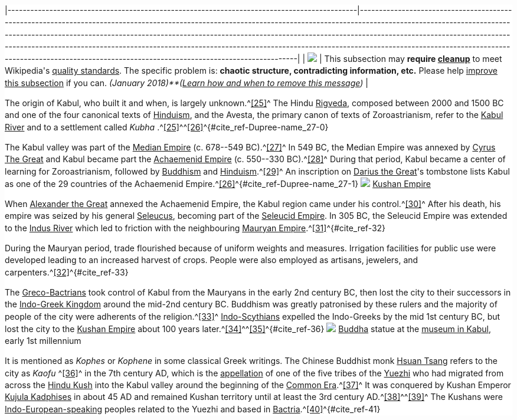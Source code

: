 |--------------------------------------------------------------------------------------------|------------------------------------------------------------------------------------------------------------------------------------------------------------------------------------------------------------------------------------------------------------------------------------------------------------------------------------------------------------------------------------------------------------------------------------------------------------------------------------------------------------------------------------|
| ![](//upload.wikimedia.org/wikipedia/en/thumb/f/f2/Edit-clear.svg/40px-Edit-clear.svg.png) | This subsection may **require [cleanup](/wiki/Wikipedia:Cleanup "Wikipedia:Cleanup")** to meet Wikipedia's [quality standards](/wiki/Wikipedia:Manual_of_Style "Wikipedia:Manual of Style"). The specific problem is: **chaotic structure, contradicting information, etc.** Please help [improve this subsection](/wiki/Special:EditPage/Kabul "Special:EditPage/Kabul") if you can. *(January 2018)**([Learn how and when to remove this message](/wiki/Help:Maintenance_template_removal "Help:Maintenance template removal"))* |

The origin of Kabul, who built it and when, is largely unknown.^[\[25\]](#cite_note-Adamec-26)^ The Hindu [Rigveda](/wiki/Rigveda "Rigveda"), composed between 2000 and 1500 BC and one of the four canonical texts of [Hinduism](/wiki/Hinduism "Hinduism"), and the Avesta, the primary canon of texts of Zoroastrianism, refer to the [Kabul River](/wiki/Kabul_River "Kabul River") and to a settlement called *Kubha* .^[\[25\]](#cite_note-Adamec-26)^^[\[26\]](#cite_note-Dupree-name-27)^{#cite_ref-Dupree-name_27-0}

The Kabul valley was part of the [Median Empire](/wiki/Medes "Medes") (c. 678--549 BC).^[\[27\]](#cite_note-28)^ In 549 BC, the Median Empire was annexed by [Cyrus The Great](/wiki/Cyrus_the_Great "Cyrus the Great") and Kabul became part the [Achaemenid Empire](/wiki/Achaemenid_Empire "Achaemenid Empire") (c. 550--330 BC).^[\[28\]](#cite_note-29)^ During that period, Kabul became a center of learning for Zoroastrianism, followed by [Buddhism](/wiki/Buddhism "Buddhism") and [Hinduism](/wiki/Hinduism "Hinduism").^[\[29\]](#cite_note-30)^ An inscription on [Darius the Great](/wiki/Darius_I "Darius I")'s tombstone lists Kabul as one of the 29 countries of the Achaemenid Empire.^[\[26\]](#cite_note-Dupree-name-27)^{#cite_ref-Dupree-name_27-1}
[![](//upload.wikimedia.org/wikipedia/commons/thumb/a/ad/Map_of_the_Kushan_Empire.png/220px-Map_of_the_Kushan_Empire.png)](/wiki/File:Map_of_the_Kushan_Empire.png) [Kushan Empire](/wiki/Kushan_Empire "Kushan Empire")

When [Alexander the Great](/wiki/Alexander_the_Great "Alexander the Great") annexed the Achaemenid Empire, the Kabul region came under his control.^[\[30\]](#cite_note-31)^ After his death, his empire was seized by his general [Seleucus](/wiki/Seleucus_I_Nicator "Seleucus I Nicator"), becoming part of the [Seleucid Empire](/wiki/Seleucid_Empire "Seleucid Empire"). In 305 BC, the Seleucid Empire was extended to the [Indus River](/wiki/Indus_River "Indus River") which led to friction with the neighbouring [Mauryan Empire](/wiki/Mauryan_Empire "Mauryan Empire").^[\[31\]](#cite_note-32)^{#cite_ref-32}

During the Mauryan period, trade flourished because of uniform weights and measures. Irrigation facilities for public use were developed leading to an increased harvest of crops. People were also employed as artisans, jewelers, and carpenters.^[\[32\]](#cite_note-33)^{#cite_ref-33}

The [Greco-Bactrians](/wiki/Greco-Bactrian_Kingdom "Greco-Bactrian Kingdom") took control of Kabul from the Mauryans in the early 2nd century BC, then lost the city to their successors in the [Indo-Greek Kingdom](/wiki/Indo-Greek_Kingdom "Indo-Greek Kingdom") around the mid-2nd century BC. Buddhism was greatly patronised by these rulers and the majority of people of the city were adherents of the religion.^[\[33\]](#cite_note-34)^ [Indo-Scythians](/wiki/Indo-Scythians "Indo-Scythians") expelled the Indo-Greeks by the mid 1st century BC, but lost the city to the [Kushan Empire](/wiki/Kushan_Empire "Kushan Empire") about 100 years later.^[\[34\]](#cite_note-Houtsma-35)^^[\[35\]](#cite_note-36)^{#cite_ref-36}
[![](//upload.wikimedia.org/wikipedia/commons/thumb/5/5f/Kabul_Museum_statue2.jpg/220px-Kabul_Museum_statue2.jpg)](/wiki/File:Kabul_Museum_statue2.jpg) [Buddha](/wiki/Gautama_Buddha "Gautama Buddha") statue at the [museum in Kabul](/wiki/National_Museum_of_Afghanistan "National Museum of Afghanistan"), early 1st millennium

It is mentioned as *Kophes* or *Kophene* in some classical Greek writings. The Chinese Buddhist monk [Hsuan Tsang](/wiki/Xuanzang "Xuanzang") refers to the city as *Kaofu* ^[\[36\]](#cite_note-37)^ in the 7th century AD, which is the [appellation](/wiki/Appellation "Appellation") of one of the five tribes of the [Yuezhi](/wiki/Yuezhi "Yuezhi") who had migrated from across the [Hindu Kush](/wiki/Hindu_Kush "Hindu Kush") into the Kabul valley around the beginning of the [Common Era](/wiki/Anno_Domini "Anno Domini").^[\[37\]](#cite_note-Elliot-2-38)^ It was conquered by Kushan Emperor [Kujula Kadphises](/wiki/Kujula_Kadphises "Kujula Kadphises") in about 45 AD and remained Kushan territory until at least the 3rd century AD.^[\[38\]](#cite_note-39)^^[\[39\]](#cite_note-40)^ The Kushans were [Indo-European-speaking](/wiki/Indo-European_languages "Indo-European languages") peoples related to the Yuezhi and based in [Bactria](/wiki/Bactria "Bactria").^[\[40\]](#cite_note-41)^{#cite_ref-41}
